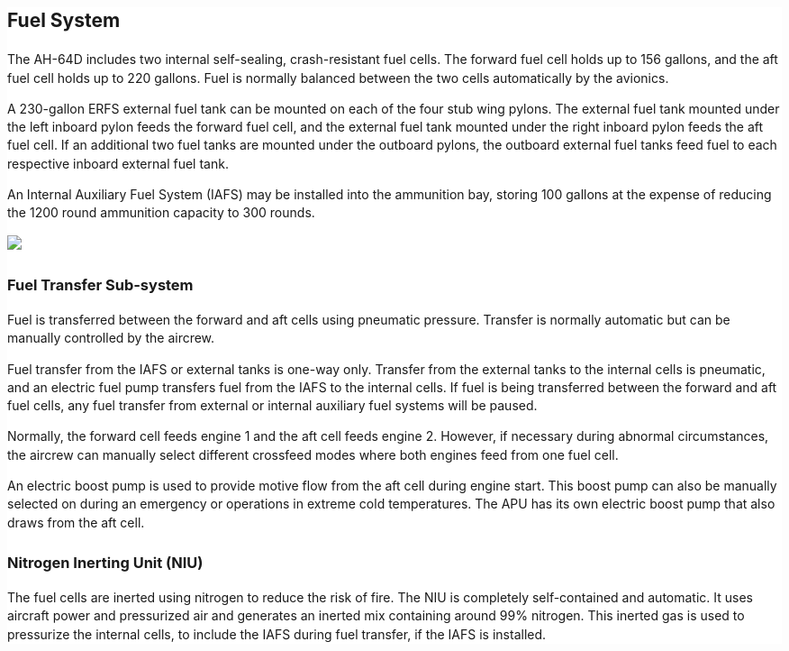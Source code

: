 ## Fuel System

The AH-64D includes two internal self-sealing, crash-resistant fuel cells. The forward fuel cell holds up to 156
gallons, and the aft fuel cell holds up to 220 gallons. Fuel is normally balanced between the two cells automatically
by the avionics.

A 230-gallon ERFS external fuel tank can be mounted on each of the four stub wing pylons. The external fuel
tank mounted under the left inboard pylon feeds the forward fuel cell, and the external fuel tank mounted under
the right inboard pylon feeds the aft fuel cell. If an additional two fuel tanks are mounted under the outboard
pylons, the outboard external fuel tanks feed fuel to each respective inboard external fuel tank.

An Internal Auxiliary Fuel System (IAFS) may be installed into the ammunition bay, storing 100 gallons at the
expense of reducing the 1200 round ammunition capacity to 300 rounds.

![](img/img-41-1-screen.jpg)


### Fuel Transfer Sub-system

Fuel is transferred between the forward and aft cells using pneumatic pressure. Transfer is normally automatic
but can be manually controlled by the aircrew.

Fuel transfer from the IAFS or external tanks is one-way only. Transfer from the external tanks to the internal
cells is pneumatic, and an electric fuel pump transfers fuel from the IAFS to the internal cells. If fuel is being
transferred between the forward and aft fuel cells, any fuel transfer from external or internal auxiliary fuel systems
will be paused.

Normally, the forward cell feeds engine 1 and the aft cell feeds engine 2. However, if necessary during abnormal
circumstances, the aircrew can manually select different crossfeed modes where both engines feed from one fuel
cell.

An electric boost pump is used to provide motive flow from the aft cell during engine start. This boost pump can
also be manually selected on during an emergency or operations in extreme cold temperatures. The APU has its
own electric boost pump that also draws from the aft cell.

### Nitrogen Inerting Unit (NIU)

The fuel cells are inerted using nitrogen to reduce the risk of fire. The NIU is completely self-contained and
automatic. It uses aircraft power and pressurized air and generates an inerted mix containing around 99%
nitrogen. This inerted gas is used to pressurize the internal cells, to include the IAFS during fuel transfer, if the
IAFS is installed.
